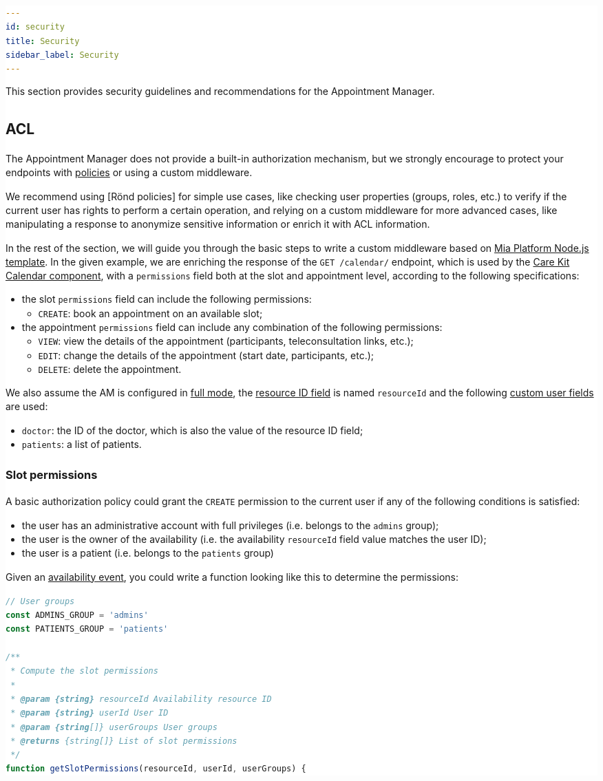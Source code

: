 ```yaml
---
id: security
title: Security
sidebar_label: Security
---
```




This section provides security guidelines and recommendations for the Appointment Manager.

## ACL

The Appointment Manager does not provide a built-in authorization mechanism, but we strongly encourage to protect your endpoints with [policies][protect-endpoints-with-policies] or using a custom middleware.

We recommend using [Rönd policies] for simple use cases, like checking user properties (groups, roles, etc.) to verify if the current user has rights to perform a certain operation, and relying on a custom middleware for more advanced cases, like manipulating a response to anonymize sensitive information or enrich it with ACL information.

In the rest of the section, we will guide you through the basic steps to write a custom middleware based on [Mia Platform Node.js template][nodejs-template]. In the given example, we are enriching the response of the `GET /calendar/` endpoint, which is used by the [Care Kit Calendar component][care-kit-am-calendar], with a `permissions` field both at the slot and appointment level, according to the following specifications:

- the slot `permissions` field can include the following permissions:
  - `CREATE`: book an appointment on an available slot;
- the appointment `permissions` field can include any combination of the following permissions:
  - `VIEW`: view the details of the appointment (participants, teleconsultation links, etc.);
  - `EDIT`: change the details of the appointment (start date, participants, etc.);
  - `DELETE`: delete the appointment.

We also assume the AM is configured in [full mode][full-mode], the [resource ID field][resource-id] is named `resourceId` and the following [custom user fields][custom-user-fields] are used:

- `doctor`: the ID of the doctor, which is also the value of the resource ID field;
- `patients`: a list of patients.

### Slot permissions

A basic authorization policy could grant the `CREATE` permission to the current user if any of the following conditions is satisfied:

- the user has an administrative account with full privileges (i.e. belongs to the `admins` group);
- the user is the owner of the availability (i.e. the availability `resourceId` field value matches the user ID);
- the user is a patient (i.e. belongs to the `patients` group)

Given an [availability event][usage-get-calendar], you could write a function looking like this to determine the permissions:

```js
// User groups
const ADMINS_GROUP = 'admins'
const PATIENTS_GROUP = 'patients'

/**
 * Compute the slot permissions
 *
 * @param {string} resourceId Availability resource ID
 * @param {string} userId User ID
 * @param {string[]} userGroups User groups
 * @returns {string[]} List of slot permissions
 */
function getSlotPermissions(resourceId, userId, userGroups) {
```

[nodejs-template]: /runtime_suite_templates/node.js-template/10_overview.md
[protect-endpoints-with-policies]: /console/tutorials/protect-your-endpoints-with-policies.mdx
[care-kit-am-calendar]: /runtime_suite/care-kit/20_components/10_am-calendar.md
[resource-id]: /runtime_suite/appointment-manager/10_overview.md#resource
[custom-user-fields]: /runtime_suite/appointment-manager/20_configuration.md#users
[full-mode]: /runtime_suite/appointment-manager/20_configuration.md#full-mode
[usage-get-calendar]: /runtime_suite/appointment-manager/30_usage.md#get-calendar